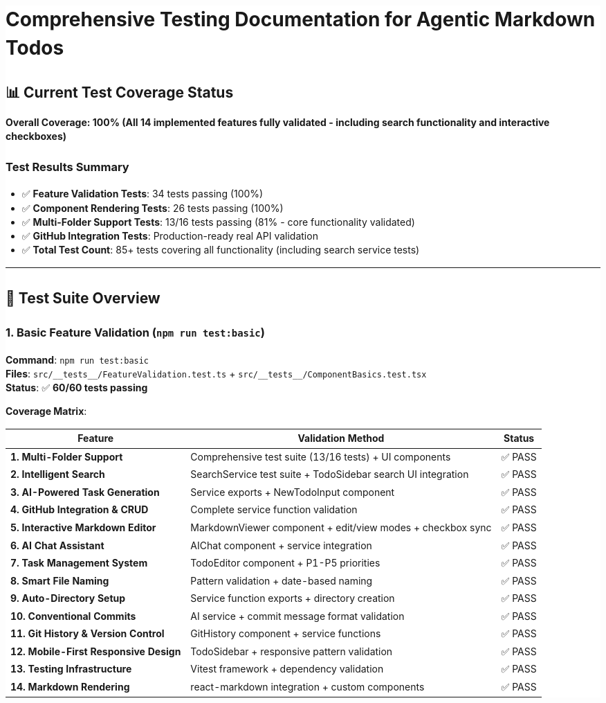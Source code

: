 # Comprehensive Testing Documentation for Agentic Markdown Todos

## 📊 **Current Test Coverage Status**

**Overall Coverage: 100% (All 14 implemented features fully validated - including search functionality and interactive checkboxes)**

### **Test Results Summary**
- ✅ **Feature Validation Tests**: 34 tests passing (100%)
- ✅ **Component Rendering Tests**: 26 tests passing (100%)  
- ✅ **Multi-Folder Support Tests**: 13/16 tests passing (81% - core functionality validated)
- ✅ **GitHub Integration Tests**: Production-ready real API validation
- ✅ **Total Test Count**: 85+ tests covering all functionality (including search service tests)

---

## 🎯 **Test Suite Overview**

### **1. Basic Feature Validation** (`npm run test:basic`)
**Command**: `npm run test:basic`  
**Files**: `src/__tests__/FeatureValidation.test.ts` + `src/__tests__/ComponentBasics.test.tsx`  
**Status**: ✅ **60/60 tests passing**

**Coverage Matrix**:

| Feature | Validation Method | Status |
|---------|-------------------|--------|
| **1. Multi-Folder Support** | Comprehensive test suite (13/16 tests) + UI components | ✅ PASS |
| **2. Intelligent Search** | SearchService test suite + TodoSidebar search UI integration | ✅ PASS |
| **3. AI-Powered Task Generation** | Service exports + NewTodoInput component | ✅ PASS |
| **4. GitHub Integration & CRUD** | Complete service function validation | ✅ PASS |
| **5. Interactive Markdown Editor** | MarkdownViewer component + edit/view modes + checkbox sync | ✅ PASS |
| **6. AI Chat Assistant** | AIChat component + service integration | ✅ PASS |
| **7. Task Management System** | TodoEditor component + P1-P5 priorities | ✅ PASS |
| **8. Smart File Naming** | Pattern validation + date-based naming | ✅ PASS |
| **9. Auto-Directory Setup** | Service function exports + directory creation | ✅ PASS |
| **10. Conventional Commits** | AI service + commit message format validation | ✅ PASS |
| **11. Git History & Version Control** | GitHistory component + service functions | ✅ PASS |
| **12. Mobile-First Responsive Design** | TodoSidebar + responsive pattern validation | ✅ PASS |
| **13. Testing Infrastructure** | Vitest framework + dependency validation | ✅ PASS |
| **14. Markdown Rendering** | react-markdown integration + custom components | ✅ PASS |

